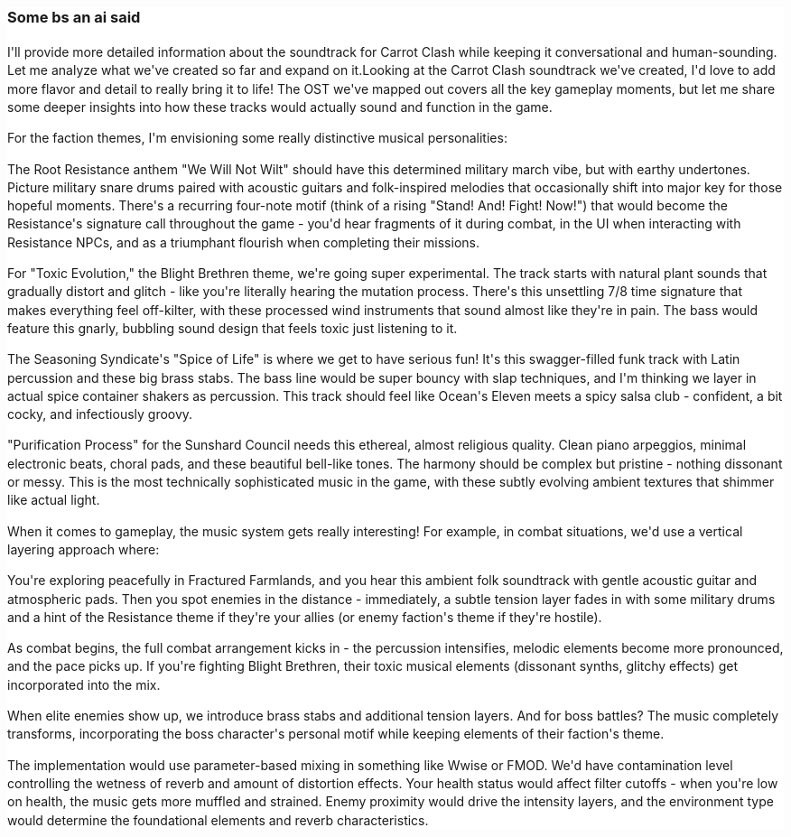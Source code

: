 ### Some bs an ai said

I'll provide more detailed information about the soundtrack for Carrot Clash while keeping it conversational and human-sounding. Let me analyze what we've created so far and expand on it.Looking at the Carrot Clash soundtrack we've created, I'd love to add more flavor and detail to really bring it to life! The OST we've mapped out covers all the key gameplay moments, but let me share some deeper insights into how these tracks would actually sound and function in the game.

For the faction themes, I'm envisioning some really distinctive musical personalities:

The Root Resistance anthem "We Will Not Wilt" should have this determined military march vibe, but with earthy undertones. Picture military snare drums paired with acoustic guitars and folk-inspired melodies that occasionally shift into major key for those hopeful moments. There's a recurring four-note motif (think of a rising "Stand! And! Fight! Now!") that would become the Resistance's signature call throughout the game - you'd hear fragments of it during combat, in the UI when interacting with Resistance NPCs, and as a triumphant flourish when completing their missions.

For "Toxic Evolution," the Blight Brethren theme, we're going super experimental. The track starts with natural plant sounds that gradually distort and glitch - like you're literally hearing the mutation process. There's this unsettling 7/8 time signature that makes everything feel off-kilter, with these processed wind instruments that sound almost like they're in pain. The bass would feature this gnarly, bubbling sound design that feels toxic just listening to it.

The Seasoning Syndicate's "Spice of Life" is where we get to have serious fun! It's this swagger-filled funk track with Latin percussion and these big brass stabs. The bass line would be super bouncy with slap techniques, and I'm thinking we layer in actual spice container shakers as percussion. This track should feel like Ocean's Eleven meets a spicy salsa club - confident, a bit cocky, and infectiously groovy.

"Purification Process" for the Sunshard Council needs this ethereal, almost religious quality. Clean piano arpeggios, minimal electronic beats, choral pads, and these beautiful bell-like tones. The harmony should be complex but pristine - nothing dissonant or messy. This is the most technically sophisticated music in the game, with these subtly evolving ambient textures that shimmer like actual light.

When it comes to gameplay, the music system gets really interesting! For example, in combat situations, we'd use a vertical layering approach where:

You're exploring peacefully in Fractured Farmlands, and you hear this ambient folk soundtrack with gentle acoustic guitar and atmospheric pads. Then you spot enemies in the distance - immediately, a subtle tension layer fades in with some military drums and a hint of the Resistance theme if they're your allies (or enemy faction's theme if they're hostile).

As combat begins, the full combat arrangement kicks in - the percussion intensifies, melodic elements become more pronounced, and the pace picks up. If you're fighting Blight Brethren, their toxic musical elements (dissonant synths, glitchy effects) get incorporated into the mix.

When elite enemies show up, we introduce brass stabs and additional tension layers. And for boss battles? The music completely transforms, incorporating the boss character's personal motif while keeping elements of their faction's theme.

The implementation would use parameter-based mixing in something like Wwise or FMOD. We'd have contamination level controlling the wetness of reverb and amount of distortion effects. Your health status would affect filter cutoffs - when you're low on health, the music gets more muffled and strained. Enemy proximity would drive the intensity layers, and the environment type would determine the foundational elements and reverb characteristics.
